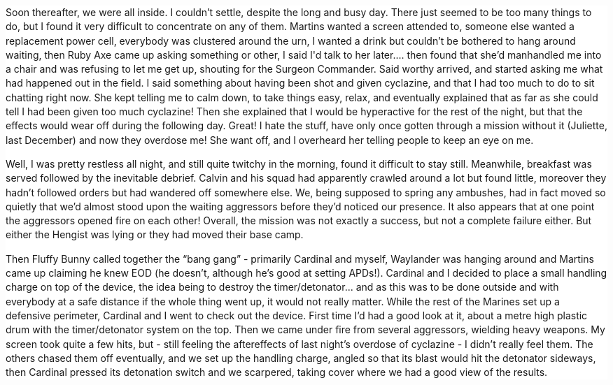 Soon thereafter, we were all inside. I couldn’t settle, despite the long and busy day. There just seemed to be
too many things to do, but I found it very difficult to concentrate on any of them. Martins wanted a screen
attended to, someone else wanted a replacement power cell, everybody was clustered around the urn, I
wanted a drink but couldn’t be bothered to hang around waiting, then Ruby Axe came up asking something
or other, I said I'd talk to her later.... then found that she’d manhandled me into a chair and was refusing to let
me get up, shouting for the Surgeon Commander. Said worthy arrived, and started asking me what had
happened out in the field. I said something about having been shot and given cyclazine, and that I had too
much to do to sit chatting right now. She kept telling me to calm down, to take things easy, relax, and
eventually explained that as far as she could tell I had been given too much cyclazine! Then she explained
that I would be hyperactive for the rest of the night, but that the effects would wear off during the following
day. Great! I hate the stuff, have only once gotten through a mission without it (Juliette, last December) and
now they overdose me! She want off, and I overheard her telling people to keep an eye on me.

Well, I was pretty restless all night, and still quite twitchy in the morning, found it difficult to stay still.
Meanwhile, breakfast was served followed by the inevitable debrief. Calvin and his squad had apparently
crawled around a lot but found little, moreover they hadn’t followed orders but had wandered off somewhere
else. We, being supposed to spring any ambushes, had in fact moved so quietly that we’d almost stood upon
the waiting aggressors before they’d noticed our presence. It also appears that at one point the aggressors
opened fire on each other! Overall, the mission was not exactly a success, but not a complete failure either.
But either the Hengist was lying or they had moved their base camp.

Then Fluffy Bunny called together the “bang gang” - primarily Cardinal and myself, Waylander was hanging
around and Martins came up claiming he knew EOD (he doesn’t, although he’s good at setting APDs!).
Cardinal and I decided to place a small handling charge on top of the device, the idea being to destroy the
timer/detonator... and as this was to be done outside and with everybody at a safe distance if the whole thing
went up, it would not really matter. While the rest of the Marines set up a defensive perimeter, Cardinal and I
went to check out the device. First time I’d had a good look at it, about a metre high plastic drum with the
timer/detonator system on the top. Then we came under fire from several aggressors, wielding heavy
weapons. My screen took quite a few hits, but - still feeling the aftereffects of last night’s overdose of
cyclazine - I didn’t really feel them. The others chased them off eventually, and we set up the handling
charge, angled so that its blast would hit the detonator sideways, then Cardinal pressed its detonation switch
and we scarpered, taking cover where we had a good view of the results.
